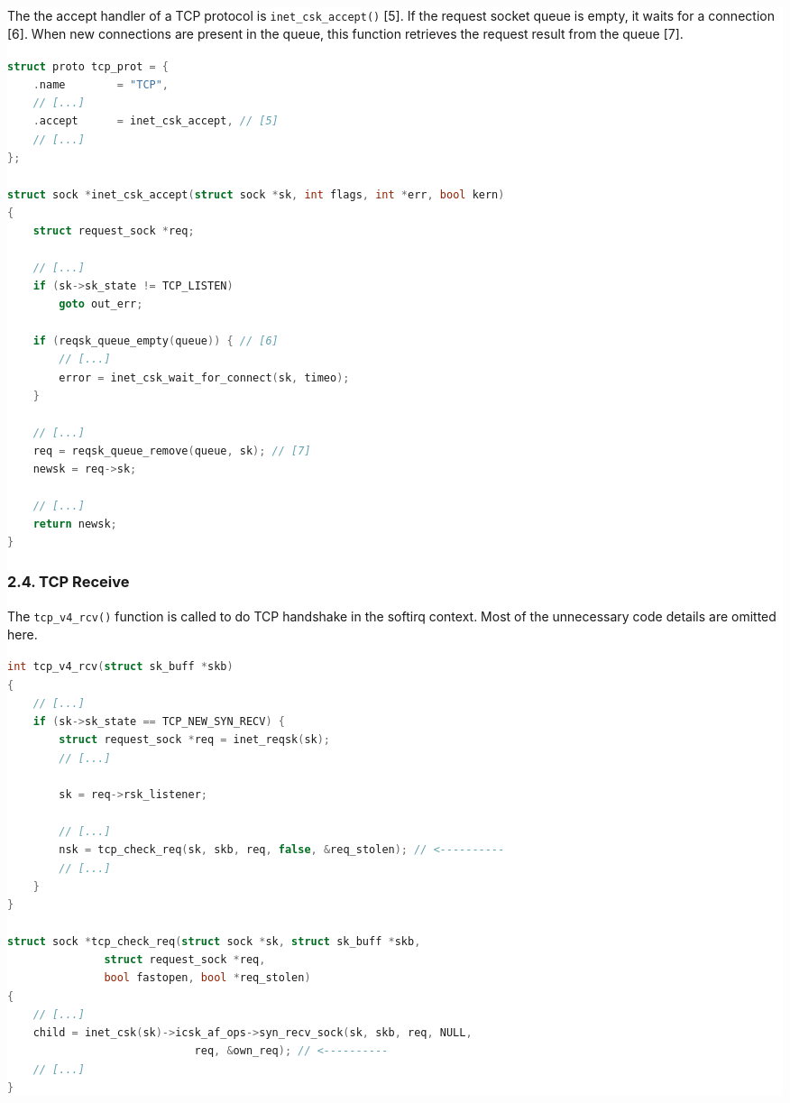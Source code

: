 The the accept handler of a TCP protocol is `inet_csk_accept()` [5].  If the request socket queue is empty, it waits for a connection [6]. When new connections are present in the queue, this function retrieves the request result from the queue [7].

``` c
struct proto tcp_prot = {
    .name        = "TCP",
    // [...]
    .accept      = inet_csk_accept, // [5]
    // [...]
};

struct sock *inet_csk_accept(struct sock *sk, int flags, int *err, bool kern)
{
    struct request_sock *req;

    // [...]
    if (sk->sk_state != TCP_LISTEN)
        goto out_err;

    if (reqsk_queue_empty(queue)) { // [6]
        // [...]
        error = inet_csk_wait_for_connect(sk, timeo);
    }

    // [...]
    req = reqsk_queue_remove(queue, sk); // [7]
    newsk = req->sk;

    // [...]
    return newsk;
}
```

### 2.4. TCP Receive

The `tcp_v4_rcv()` function is called to do TCP handshake in the softirq context. Most of the unnecessary code details are omitted here.

``` c
int tcp_v4_rcv(struct sk_buff *skb)
{
    // [...]
    if (sk->sk_state == TCP_NEW_SYN_RECV) {
        struct request_sock *req = inet_reqsk(sk);
        // [...]
        
        sk = req->rsk_listener;
        
        // [...]
        nsk = tcp_check_req(sk, skb, req, false, &req_stolen); // <----------
        // [...]
    }
}

struct sock *tcp_check_req(struct sock *sk, struct sk_buff *skb,
               struct request_sock *req,
               bool fastopen, bool *req_stolen)
{
    // [...]
    child = inet_csk(sk)->icsk_af_ops->syn_recv_sock(sk, skb, req, NULL,
                             req, &own_req); // <----------
    // [...]
}

```